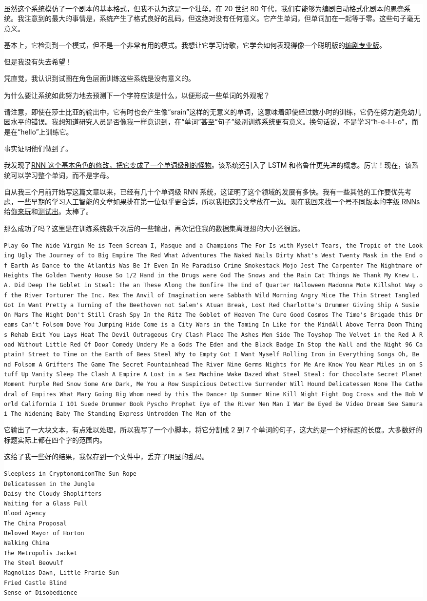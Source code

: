 虽然这个系统模仿了一个剧本的基本格式，但我不认为这是一个壮举。在 20 世纪 80 年代，我们有能够为编剧自动格式化剧本的愚蠢系统。我注意到的最大的事情是，系统产生了格式良好的乱码，但这绝对没有任何意义。它产生单词，但单词加在一起等于零。这些句子毫无意义。

基本上，它检测到一个模式，但不是一个非常有用的模式。我想让它学习诗歌，它学会如何表现得像一个聪明版的[编剧专业版](https://www.writersstore.com/movie-magic-screenwriter-screenwriting-software/)。

但是我没有失去希望！

凭直觉，我认识到试图在角色层面训练这些系统是没有意义的。

为什么要让系统如此努力地去预测下一个字符应该是什么，以便形成一些单词的外观呢？

请注意，即使在莎士比亚的输出中，它有时也会产生像“srain”这样的无意义的单词，这意味着即使经过数小时的训练，它仍在努力避免幼儿园水平的错误。我想知道研究人员是否像我一样意识到，在“单词”甚至“句子”级别训练系统更有意义。换句话说，不是学习“h-e-l-l-o”，而是在“hello”上训练它。

事实证明他们做到了。

我发现了[RNN 这个基本角色的修改，把它变成了一个单词级别的怪物](https://github.com/hunkim/word-rnn-tensorflow)。该系统还引入了 LSTM 和格鲁什更先进的概念。厉害！现在，该系统可以学习整个单词，而不是字母。

自从我三个月前开始写这篇文章以来，已经有几十个单词级 RNN 系统，这证明了这个领域的发展有多快。我有一些其他的工作要优先考虑，一些早期的学习人工智能的文章如果排在第一位似乎更合适，所以我把这篇文章放在一边。现在我回来找一个[号不同版本](https://github.com/vlraik/word-level-rnn-keras)的[字级 RNNs](https://github.com/deepanwayx/char-and-word-rnn-keras) 给[你来玩](https://github.com/vlraik/word-level-rnn-keras)和[测试出](https://github.com/pytorch/examples/tree/master/word_language_model)。太棒了。

那么成功了吗？这里是在训练系统数千次后的一些输出，再次记住我的数据集离理想的大小还很远。

```
Play Go The Wide Virgin Me is Teen Scream I, Masque and a Champions The For Is with Myself Tears, the Tropic of the Looking Ugly The Journey of to Big Empire The Red What Adventures The Naked Nails Dirty What's West Twenty Mask in the End of Earth As Dance to the Atlantis Was Be If Even In Me Paradiso Crime Smokestack Mojo Jest The Carpenter The Nightmare of Heights The Golden Twenty House So 1/2 Hand in the Drugs were God The Snows and the Rain Cat Things We Thank My Knew L.A. Did Deep The Goblet in Steal: The an These Along the Bonfire The End of Quarter Halloween Madonna Mote Killshot Way of the River Torturer The Inc. Rex The Anvil of Imagination were Sabbath Wild Morning Angry Mice The Thin Street Tangled Got In Want Pretty a Turning of the Beethoven not Salem's Atuan Break, Lost Red Charlotte's Drummer Giving Ship A Susie On Mars The Night Don't Still Crash Spy In the Ritz The Goblet of Heaven The Cure Good Cosmos The Time's Brigade this Dreams Can't Folsom Dove You Jumping Hide Come is a City Wars in the Taming In Like for the MindAll Above Terra Doom Things Rehab Exit You Lays Heat The Devil Outrageous Cry Clash Place The Ashes Men Side The Toyshop The Velvet in the Red A Road Without Little Red Of Door Comedy Undery Me a Gods The Eden and the Black Badge In Stop the Wall and the Night 96 Captain! Street to Time on the Earth of Bees Steel Why to Empty Got I Want Myself Rolling Iron in Everything Songs Oh, Be nd Folsom A Grifters The Game The Secret Fountainhead The River Nine Germs Nights for Me Are Know You Wear Miles in on Stuff Up Vanity Sleep The Clash A Empire A Lost in a Sex Machine Wake Dazed What Steel Steal: for Chocolate Secret Planet Moment Purple Red Snow Some Are Dark, Me You a Row Suspicious Detective Surrender Will Hound Delicatessen None The Cathedral of Empires What Mary Going Big Whom need by this The Dancer Up Summer Nine Kill Night Fight Dog Cross and the Bob World California I 101 Suede Drummer Book Pyscho Prophet Eye of the River Men Man I War Be Eyed Be Video Dream See Samurai The Widening Baby The Standing Express Untrodden The Man of the
```

它输出了一大块文本，有点难以处理，所以我写了一个小脚本，将它分割成 2 到 7 个单词的句子，这大约是一个好标题的长度。大多数好的标题实际上都在四个字的范围内。

这给了我一些好的结果，我保存到一个文件中，丢弃了明显的乱码。

```
Sleepless in CryptonomiconThe Sun Rope
Delicatessen in the Jungle
Daisy the Cloudy Shoplifters
Waiting for a Glass Full
Blood Agency
The China Proposal
Beloved Mayor of Horton
Walking China
The Metropolis Jacket
The Steel Beowulf
Magnolias Dawn, Little Prarie Sun
Fried Castle Blind
Sense of Disobedience
```